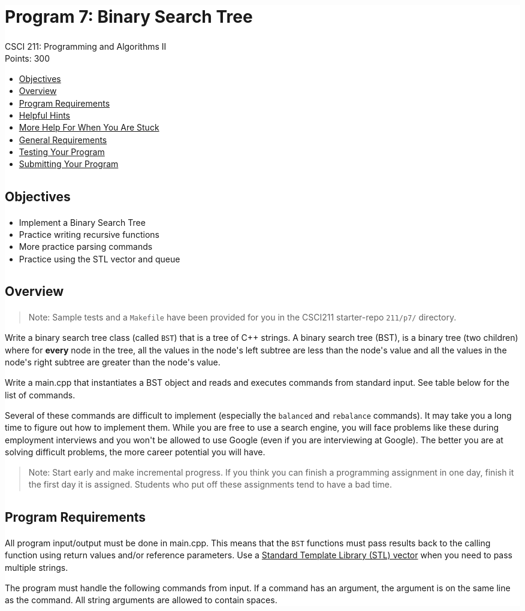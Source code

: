 # Program 7: Binary Search Tree

CSCI 211: Programming and Algorithms II<br>
Points: 300

* [Objectives](#objectives)
* [Overview](#overview)
* [Program Requirements](#program-requirements)
* [Helpful Hints](#helpful-hints)
* [More Help For When You Are Stuck](#more-help-for-when-you-are-stuck)
* [General Requirements](#general-requirements)
* [Testing Your Program](#testing-your-program)
* [Submitting Your Program](#submitting-your-program)

## Objectives

* Implement a Binary Search Tree
* Practice writing recursive functions
* More practice parsing commands
* Practice using the STL vector and queue

## Overview

> Note: Sample tests and a `Makefile` have been provided for you in the CSCI211 starter-repo `211/p7/` directory.

Write a binary search tree class (called `BST`) that is a tree of C++ strings. A binary search tree (BST), is a binary tree (two children) where for **every** node in the tree, all the values in the node's left subtree are less than the node's value and all the values in the node's right subtree are greater than the node's value.<br>

Write a main.cpp that instantiates a BST object and reads and executes commands from standard input. See table below for the list of commands.<br>

Several of these commands are difficult to implement (especially the `balanced` and `rebalance` commands). It may take you a long time to figure out how to implement them. While you are free to use a search engine, you will face problems like these during employment interviews and you won't be allowed to use Google (even if you are interviewing at Google). The better you are at solving difficult problems, the more career potential you will have.<br>

> Note: Start early and make incremental progress. If you think you can finish a programming assignment in one day, finish it the first day it is assigned. Students who put off these assignments tend to have a bad time.

## Program Requirements

All program input/output must be done in main.cpp. This means that the `BST` functions must pass results back to the calling function using return values and/or reference parameters. Use a [Standard Template Library (STL) vector](https://www.cplusplus.com/reference/vector/vector/) when you need to pass multiple strings.<br>

The program must handle the following commands from input. If a command has an argument, the argument is on the same line as the command. All string arguments are allowed to contain spaces.
